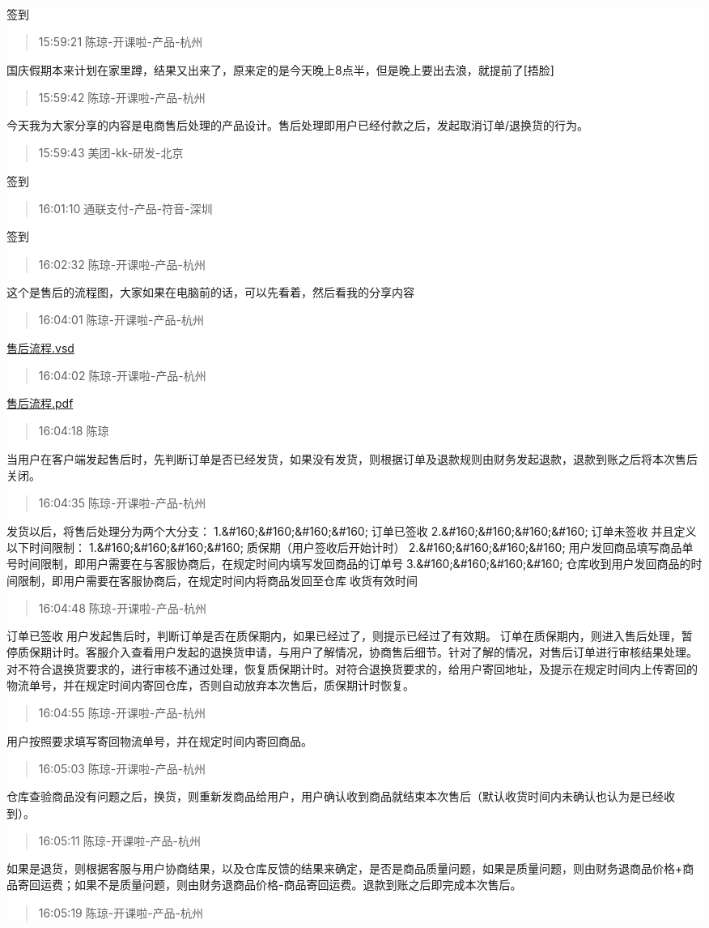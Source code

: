 签到  
   
> 15:59:21  陈琼-开课啦-产品-杭州  
   
国庆假期本来计划在家里蹲，结果又出来了，原来定的是今天晚上8点半，但是晚上要出去浪，就提前了[捂脸]  
   
> 15:59:42  陈琼-开课啦-产品-杭州  
   
今天我为大家分享的内容是电商售后处理的产品设计。售后处理即用户已经付款之后，发起取消订单/退换货的行为。  
   
> 15:59:43  美团-kk-研发-北京  
   
签到  
   
> 16:01:10  通联支付-产品-符音-深圳  
   
签到  
   
> 16:02:32  陈琼-开课啦-产品-杭州  
   
这个是售后的流程图，大家如果在电脑前的话，可以先看着，然后看我的分享内容  
   
> 16:04:01  陈琼-开课啦-产品-杭州  
   
[售后流程.vsd
]()  
   
> 16:04:02  陈琼-开课啦-产品-杭州  
   
[售后流程.pdf
]()  
   
> 16:04:18  陈琼  
   
当用户在客户端发起售后时，先判断订单是否已经发货，如果没有发货，则根据订单及退款规则由财务发起退款，退款到账之后将本次售后关闭。  
   
> 16:04:35  陈琼-开课啦-产品-杭州  
   
发货以后，将售后处理分为两个大分支： 1.&amp;#160;&amp;#160;&amp;#160;&amp;#160; 订单已签收 2.&amp;#160;&amp;#160;&amp;#160;&amp;#160; 订单未签收 并且定义以下时间限制： 1.&amp;#160;&amp;#160;&amp;#160;&amp;#160; 质保期（用户签收后开始计时） 2.&amp;#160;&amp;#160;&amp;#160;&amp;#160; 用户发回商品填写商品单号时间限制，即用户需要在与客服协商后，在规定时间内填写发回商品的订单号 3.&amp;#160;&amp;#160;&amp;#160;&amp;#160; 仓库收到用户发回商品的时间限制，即用户需要在客服协商后，在规定时间内将商品发回至仓库 收货有效时间  
   
> 16:04:48  陈琼-开课啦-产品-杭州  
   
订单已签收 用户发起售后时，判断订单是否在质保期内，如果已经过了，则提示已经过了有效期。 订单在质保期内，则进入售后处理，暂停质保期计时。客服介入查看用户发起的退换货申请，与用户了解情况，协商售后细节。针对了解的情况，对售后订单进行审核结果处理。对不符合退换货要求的，进行审核不通过处理，恢复质保期计时。对符合退换货要求的，给用户寄回地址，及提示在规定时间内上传寄回的物流单号，并在规定时间内寄回仓库，否则自动放弃本次售后，质保期计时恢复。  
   
> 16:04:55  陈琼-开课啦-产品-杭州  
   
用户按照要求填写寄回物流单号，并在规定时间内寄回商品。  
   
> 16:05:03  陈琼-开课啦-产品-杭州  
   
仓库查验商品没有问题之后，换货，则重新发商品给用户，用户确认收到商品就结束本次售后（默认收货时间内未确认也认为是已经收到）。  
   
> 16:05:11  陈琼-开课啦-产品-杭州  
   
如果是退货，则根据客服与用户协商结果，以及仓库反馈的结果来确定，是否是商品质量问题，如果是质量问题，则由财务退商品价格+商品寄回运费；如果不是质量问题，则由财务退商品价格-商品寄回运费。退款到账之后即完成本次售后。  
   
> 16:05:19  陈琼-开课啦-产品-杭州  
   